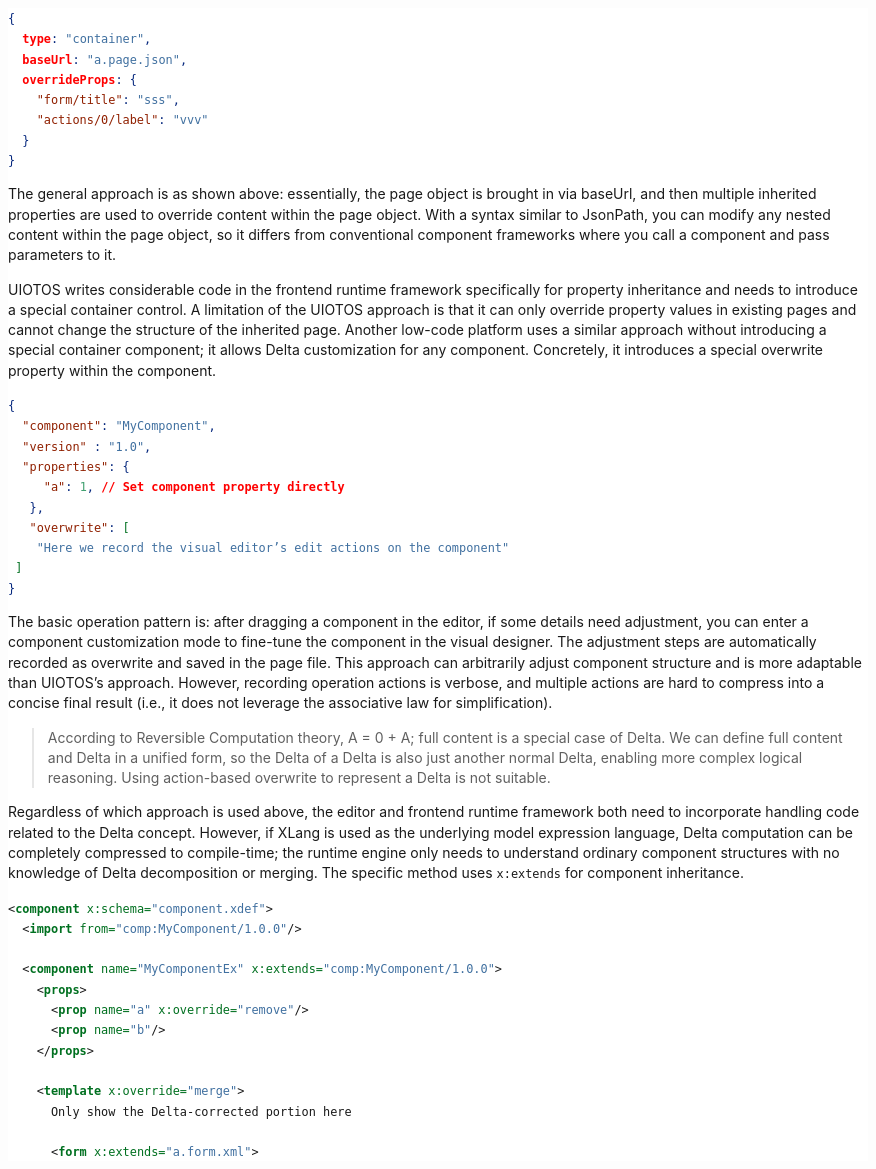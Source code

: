 ```json
{
  type: "container",
  baseUrl: "a.page.json",
  overrideProps: {
    "form/title": "sss",
    "actions/0/label": "vvv"
  }
}
```

The general approach is as shown above: essentially, the page object is brought in via baseUrl, and then multiple inherited properties are used to override content within the page object. With a syntax similar to JsonPath, you can modify any nested content within the page object, so it differs from conventional component frameworks where you call a component and pass parameters to it.

UIOTOS writes considerable code in the frontend runtime framework specifically for property inheritance and needs to introduce a special container control. A limitation of the UIOTOS approach is that it can only override property values in existing pages and cannot change the structure of the inherited page. Another low-code platform uses a similar approach without introducing a special container component; it allows Delta customization for any component. Concretely, it introduces a special overwrite property within the component.

```json
{
  "component": "MyComponent",
  "version" : "1.0",
  "properties": {
     "a": 1, // Set component property directly
   },
   "overwrite": [
    "Here we record the visual editor’s edit actions on the component"
 ]
}
```

The basic operation pattern is: after dragging a component in the editor, if some details need adjustment, you can enter a component customization mode to fine-tune the component in the visual designer. The adjustment steps are automatically recorded as overwrite and saved in the page file. This approach can arbitrarily adjust component structure and is more adaptable than UIOTOS’s approach. However, recording operation actions is verbose, and multiple actions are hard to compress into a concise final result (i.e., it does not leverage the associative law for simplification).

> According to Reversible Computation theory, A = 0 + A; full content is a special case of Delta. We can define full content and Delta in a unified form, so the Delta of a Delta is also just another normal Delta, enabling more complex logical reasoning. Using action-based overwrite to represent a Delta is not suitable.

Regardless of which approach is used above, the editor and frontend runtime framework both need to incorporate handling code related to the Delta concept. However, if XLang is used as the underlying model expression language, Delta computation can be completely compressed to compile-time; the runtime engine only needs to understand ordinary component structures with no knowledge of Delta decomposition or merging. The specific method uses `x:extends` for component inheritance.

```xml
<component x:schema="component.xdef">
  <import from="comp:MyComponent/1.0.0"/>

  <component name="MyComponentEx" x:extends="comp:MyComponent/1.0.0">
    <props>
      <prop name="a" x:override="remove"/>
      <prop name="b"/>
    </props>

    <template x:override="merge">
      Only show the Delta-corrected portion here

      <form x:extends="a.form.xml">
```